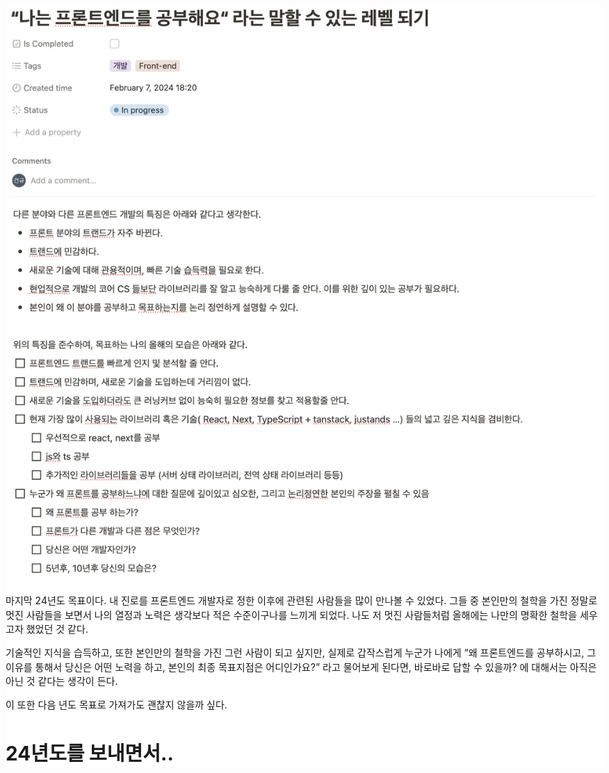 ![image.png](/assets/blog/remind2024/image10.png)

마지막 24년도 목표이다. 내 진로를 프론트엔드 개발자로 정한 이후에 관련된 사람들을 많이 만나볼 수 있었다. 그들 중 본인만의 철학을 가진 정말로 멋진 사람들을 보면서 나의 열정과 노력은 생각보다 적은 수준이구나를 느끼게 되었다. 나도 저 멋진 사람들처럼 올해에는 나만의 명확한 철학을 세우고자 했었던 것 같다. 

기술적인 지식을 습득하고, 또한 본인만의 철학을 가진 그런 사람이 되고 싶지만, 실제로 갑작스럽게 누군가 나에게 “왜 프론트엔드를 공부하시고, 그 이유를 통해서 당신은 어떤 노력을 하고, 본인의 최종 목표지점은 어디인가요?” 라고 물어보게 된다면, 바로바로 답할 수 있을까? 에 대해서는 아직은 아닌 것 같다는 생각이 든다. 

이 또한 다음 년도 목표로 가져가도 괜찮지 않을까 싶다. 

# 24년도를 보내면서..
